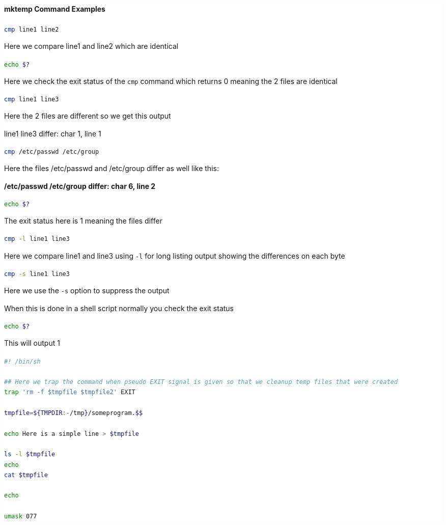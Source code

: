 #### mktemp Command Examples

```bash
cmp line1 line2
```

Here we compare line1 and line2 which are identical

```bash
echo $?
```

Here we check the exit status of the `cmp` command which returns 0 meaning the 2 files are identical

```bash
cmp line1 line3
```

Here the 2 files are different so we get this output

line1 line3 differ: char 1, line 1

```bash
cmp /etc/passwd /etc/group
```

Here the files /etc/passwd and /etc/group differ as well like this:

**/etc/passwd /etc/group differ: char 6, line 2**

```bash
echo $?
```

The exit status here is 1 meaning the files differ

```bash
cmp -l line1 line3
```

Here we compare line1 and line3 using `-l` for long listing output showing the differences on each byte

```bash
cmp -s line1 line3
```

Here we use the `-s` option to suppress the output

When this is done in a shell script normally you check the exit status

```bash
echo $?
```

This will output 1

```bash
#! /bin/sh

## Here we trap the command when pseudo EXIT signal is given so that we cleanup temp files that were created
trap 'rm -f $tmpfile $tmpfile2' EXIT

tmpfile=${TMPDIR:-/tmp}/someprogram.$$

echo Here is a simple line > $tmpfile

ls -l $tmpfile
echo
cat $tmpfile

echo

umask 077
```